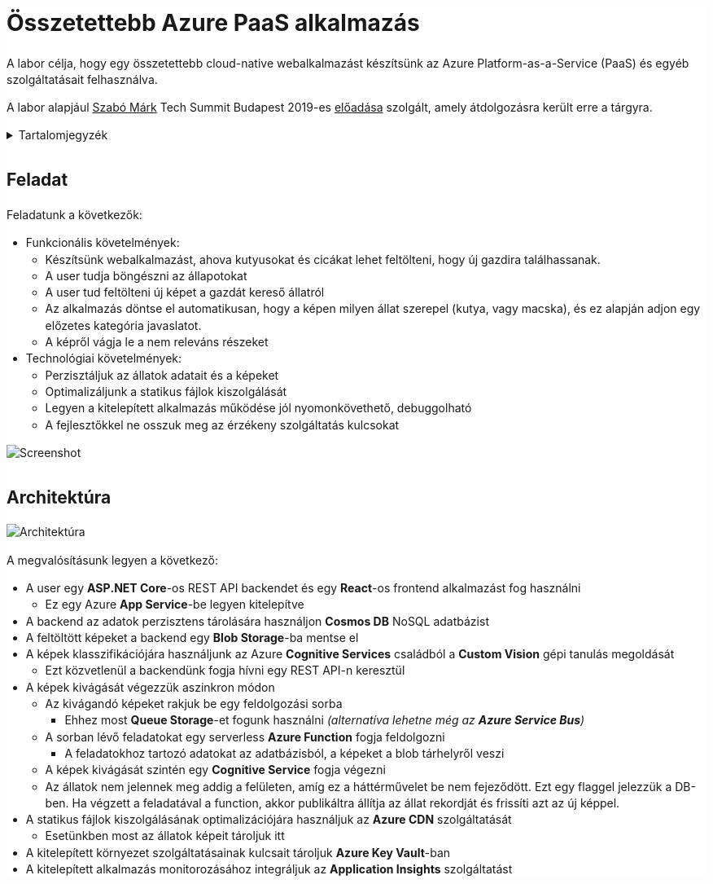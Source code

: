 # Összetettebb Azure PaaS alkalmazás

A labor célja, hogy egy összetettebb cloud-native webalkalmazást készítsünk az Azure Platform-as-a-Service (PaaS) és egyéb szolgáltatásait felhasználva.

A labor alapjául [Szabó Márk](https://github.com/mark-szabo) Tech Summit Budapest 2019-es [előadása](https://github.com/mark-szabo/techsummit-demo) szolgált, amely átdolgozásra került erre a tárgyra.

<details><summary>Tartalomjegyzék</summary></details>


## Feladat

Feladatunk a következők: 
* Funkcionális követelmények:
  * Készítsünk webalkalmazást, ahova kutyusokat és cicákat lehet feltölteni, hogy új gazdira találhassanak.
  * A user tudja böngészni az állapotokat
  * A user tud feltölteni új képet a gazdát kereső állatról
  * Az alkalmazás döntse el automatikusan, hogy a képen milyen állat szerepel (kutya, vagy macska), és ez alapján adjon egy előzetes kategória javaslatot.
  * A képről vágja le a nem releváns részeket
* Technológiai követelmények:
  * Perzisztáljuk az állatok adatait és a képeket
  * Optimalizáljunk a statikus fájlok kiszolgálását
  * Legyen a kitelepített alkalmazás működése jól nyomonkövethető, debuggolható
  * A fejlesztőkkel ne osszuk meg az érzékeny szolgáltatás kulcsokat


![Screenshot](https://github.com/bmeaut/azure-complex-paas-labor/raw/master/readme-images/ScreenshotShadow.png)

## Architektúra

![Architektúra](https://github.com/bmeaut/azure-complex-paas-labor/raw/master/readme-images/Architecture.png)

A megvalósításunk legyen a következő:
* A user egy **ASP․NET Core**-os REST API backendet és egy **React**-os frontend alkalmazást fog használni
  * Ez egy Azure **App Service**-be legyen kitelepítve
* A backend az adatok perzisztens tárolására használjon **Cosmos DB** NoSQL adatbázist
* A feltöltött képeket a backend egy **Blob Storage**-ba mentse el
* A képek klasszifikációjára használjunk az Azure **Cognitive Services** családból a **Custom Vision** gépi tanulás megoldását
  * Ezt közvetlenül a backendünk fogja hívni egy REST API-n keresztül
* A képek kivágását végezzük aszinkron módon
  * Az kivágandó képeket rakjuk be egy feldolgozási sorba
    * Ehhez most **Queue Storage**-et fogunk használni *(alternatíva lehetne még az **Azure Service Bus**)*
  * A sorban lévő feladatokat egy serverless **Azure Function** fogja feldolgozni
    * A feladatokhoz tartozó adatokat az adatbázisból, a képeket a blob tárhelyről veszi
  * A képek kivágását szintén egy **Cognitive Service** fogja végezni
  * Az állatok nem jelennek meg addig a felületen, amíg ez a háttérművelet be nem fejeződött. Ezt egy flaggel jelezzük a DB-ben. Ha végzett a feladatával a function, akkor publikáltra állítja az állat rekordját és frissíti azt az új képpel.
* A statikus fájlok kiszolgálásának optimalizációjára használjuk az **Azure CDN** szolgáltatását
  * Esetünkben most az állatok képeit tároljuk itt
* A kitelepített környezet szolgáltatásainak kulcsait tároljuk **Azure Key Vault**-ban
* A kitelepített alkalmazás monitorozásához integráljuk az **Application Insights** szolgáltatást
